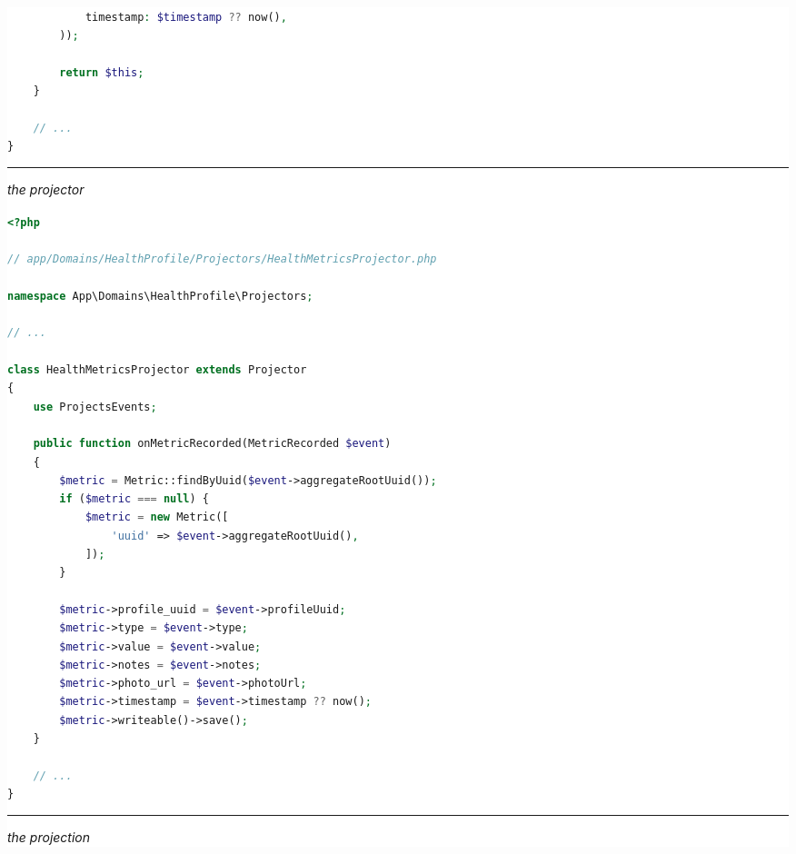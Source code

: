 ```php
            timestamp: $timestamp ?? now(),
        ));

        return $this;
    }

	// ...
}
```

---

_the projector_

```php
<?php

// app/Domains/HealthProfile/Projectors/HealthMetricsProjector.php

namespace App\Domains\HealthProfile\Projectors;

// ...

class HealthMetricsProjector extends Projector
{
    use ProjectsEvents;

    public function onMetricRecorded(MetricRecorded $event)
    {
        $metric = Metric::findByUuid($event->aggregateRootUuid());
        if ($metric === null) {
            $metric = new Metric([
                'uuid' => $event->aggregateRootUuid(),
            ]);
        }

        $metric->profile_uuid = $event->profileUuid;
        $metric->type = $event->type;
        $metric->value = $event->value;
        $metric->notes = $event->notes;
        $metric->photo_url = $event->photoUrl;
        $metric->timestamp = $event->timestamp ?? now();
        $metric->writeable()->save();
    }

	// ...
}
```

---

_the projection_
